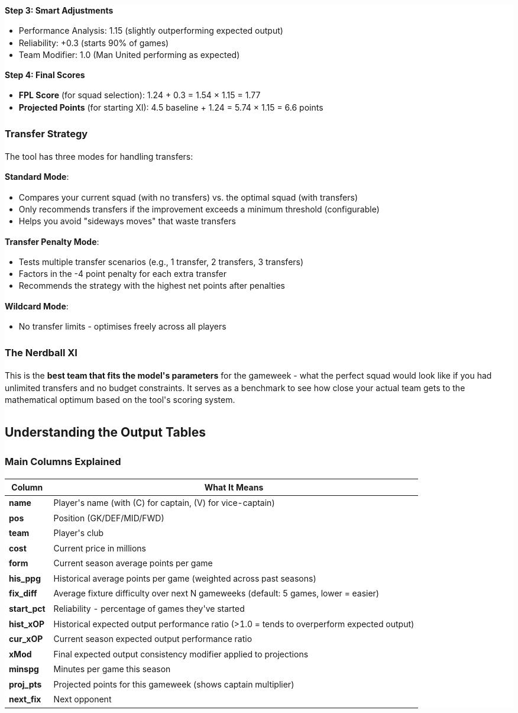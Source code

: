 **Step 3: Smart Adjustments**
- Performance Analysis: 1.15 (slightly outperforming expected output)
- Reliability: +0.3 (starts 90% of games)
- Team Modifier: 1.0 (Man United performing as expected)

**Step 4: Final Scores**
- **FPL Score** (for squad selection): 1.24 + 0.3 = 1.54 × 1.15 = 1.77
- **Projected Points** (for starting XI): 4.5 baseline + 1.24 = 5.74 × 1.15 = 6.6 points

### Transfer Strategy

The tool has three modes for handling transfers:

**Standard Mode**: 
- Compares your current squad (with no transfers) vs. the optimal squad (with transfers)
- Only recommends transfers if the improvement exceeds a minimum threshold (configurable)
- Helps you avoid "sideways moves" that waste transfers

**Transfer Penalty Mode**:
- Tests multiple transfer scenarios (e.g., 1 transfer, 2 transfers, 3 transfers)
- Factors in the -4 point penalty for each extra transfer
- Recommends the strategy with the highest net points after penalties

**Wildcard Mode**:
- No transfer limits - optimises freely across all players

### The Nerdball XI

This is the **best team that fits the model's parameters** for the gameweek - what the perfect squad would look like if you had unlimited transfers and no budget constraints. It serves as a benchmark to see how close your actual team gets to the mathematical optimum based on the tool's scoring system.

## Understanding the Output Tables

### Main Columns Explained

| Column | What It Means |
|--------|---------------|
| **name** | Player's name (with (C) for captain, (V) for vice-captain) |
| **pos** | Position (GK/DEF/MID/FWD) |
| **team** | Player's club |
| **cost** | Current price in millions |
| **form** | Current season average points per game |
| **his_ppg** | Historical average points per game (weighted across past seasons) |
| **fix_diff** | Average fixture difficulty over next N gameweeks (default: 5 games, lower = easier) |
| **start_pct** | Reliability - percentage of games they've started |
| **hist_xOP** | Historical expected output performance ratio (>1.0 = tends to overperform expected output) |
| **cur_xOP** | Current season expected output performance ratio |
| **xMod** | Final expected output consistency modifier applied to projections |
| **minspg** | Minutes per game this season |
| **proj_pts** | Projected points for this gameweek (shows captain multiplier) |
| **next_fix** | Next opponent |
